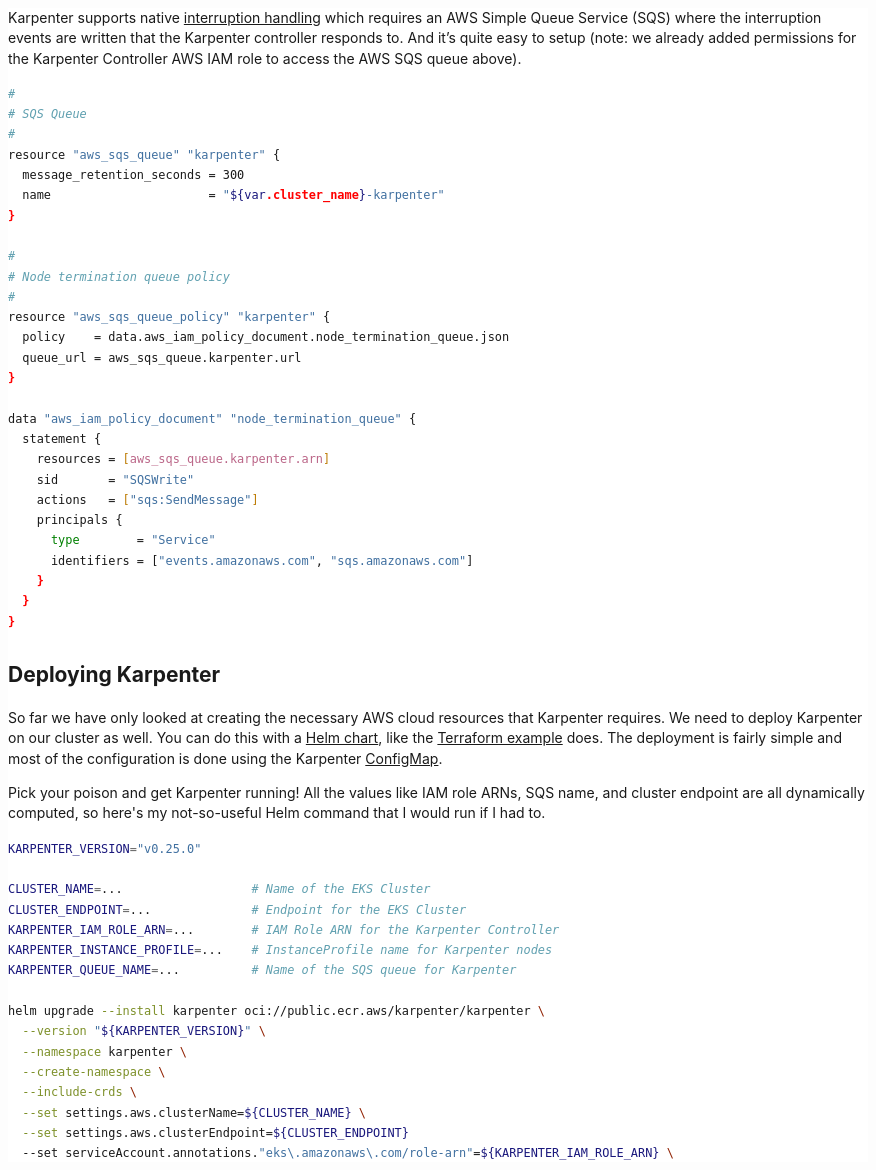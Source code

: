 Karpenter supports native [interruption handling](https://karpenter.sh/preview/concepts/deprovisioning/#interruption) which requires an AWS Simple Queue Service (SQS) where the interruption events are written that the Karpenter controller responds to. And it’s quite easy to setup (note: we already added permissions for the Karpenter Controller AWS IAM role to access the AWS SQS queue above).

```bash
#
# SQS Queue
#
resource "aws_sqs_queue" "karpenter" {
  message_retention_seconds = 300
  name                      = "${var.cluster_name}-karpenter"
}

#
# Node termination queue policy
#
resource "aws_sqs_queue_policy" "karpenter" {
  policy    = data.aws_iam_policy_document.node_termination_queue.json
  queue_url = aws_sqs_queue.karpenter.url
}

data "aws_iam_policy_document" "node_termination_queue" {
  statement {
    resources = [aws_sqs_queue.karpenter.arn]
    sid       = "SQSWrite"
    actions   = ["sqs:SendMessage"]
    principals {
      type        = "Service"
      identifiers = ["events.amazonaws.com", "sqs.amazonaws.com"]
    }
  }
}
```

## Deploying Karpenter

So far we have only looked at creating the necessary AWS cloud resources that Karpenter requires. We need to deploy Karpenter on our cluster as well. You can do this with a [Helm chart](https://github.com/aws/karpenter/tree/main/charts), like the [Terraform example](https://github.com/terraform-aws-modules/terraform-aws-eks/blob/v19.10.0/examples/karpenter/main.tf#L154) does. The deployment is fairly simple and most of the configuration is done using the Karpenter [ConfigMap](https://karpenter.sh/preview/concepts/settings/#configmap).

Pick your poison and get Karpenter running! All the values like IAM role ARNs, SQS name, and cluster endpoint are all dynamically computed, so here's my not-so-useful Helm command that I would run if I had to.

```bash
KARPENTER_VERSION="v0.25.0"

CLUSTER_NAME=...                  # Name of the EKS Cluster
CLUSTER_ENDPOINT=...              # Endpoint for the EKS Cluster
KARPENTER_IAM_ROLE_ARN=...        # IAM Role ARN for the Karpenter Controller
KARPENTER_INSTANCE_PROFILE=...    # InstanceProfile name for Karpenter nodes
KARPENTER_QUEUE_NAME=...          # Name of the SQS queue for Karpenter

helm upgrade --install karpenter oci://public.ecr.aws/karpenter/karpenter \
  --version "${KARPENTER_VERSION}" \
  --namespace karpenter \
  --create-namespace \
  --include-crds \
  --set settings.aws.clusterName=${CLUSTER_NAME} \
  --set settings.aws.clusterEndpoint=${CLUSTER_ENDPOINT}
  --set serviceAccount.annotations."eks\.amazonaws\.com/role-arn"=${KARPENTER_IAM_ROLE_ARN} \
```